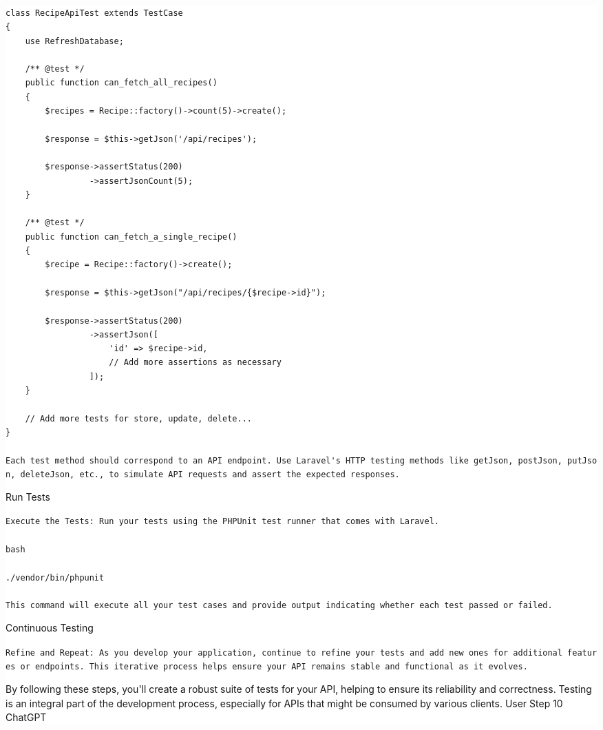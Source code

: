     class RecipeApiTest extends TestCase
    {
        use RefreshDatabase;

        /** @test */
        public function can_fetch_all_recipes()
        {
            $recipes = Recipe::factory()->count(5)->create();

            $response = $this->getJson('/api/recipes');

            $response->assertStatus(200)
                     ->assertJsonCount(5);
        }

        /** @test */
        public function can_fetch_a_single_recipe()
        {
            $recipe = Recipe::factory()->create();

            $response = $this->getJson("/api/recipes/{$recipe->id}");

            $response->assertStatus(200)
                     ->assertJson([
                         'id' => $recipe->id,
                         // Add more assertions as necessary
                     ]);
        }

        // Add more tests for store, update, delete...
    }

    Each test method should correspond to an API endpoint. Use Laravel's HTTP testing methods like getJson, postJson, putJson, deleteJson, etc., to simulate API requests and assert the expected responses.

Run Tests

    Execute the Tests: Run your tests using the PHPUnit test runner that comes with Laravel.

    bash

    ./vendor/bin/phpunit

    This command will execute all your test cases and provide output indicating whether each test passed or failed.

Continuous Testing

    Refine and Repeat: As you develop your application, continue to refine your tests and add new ones for additional features or endpoints. This iterative process helps ensure your API remains stable and functional as it evolves.

By following these steps, you'll create a robust suite of tests for your API, helping to ensure its reliability and correctness. Testing is an integral part of the development process, especially for APIs that might be consumed by various clients.
User
Step 10
ChatGPT
